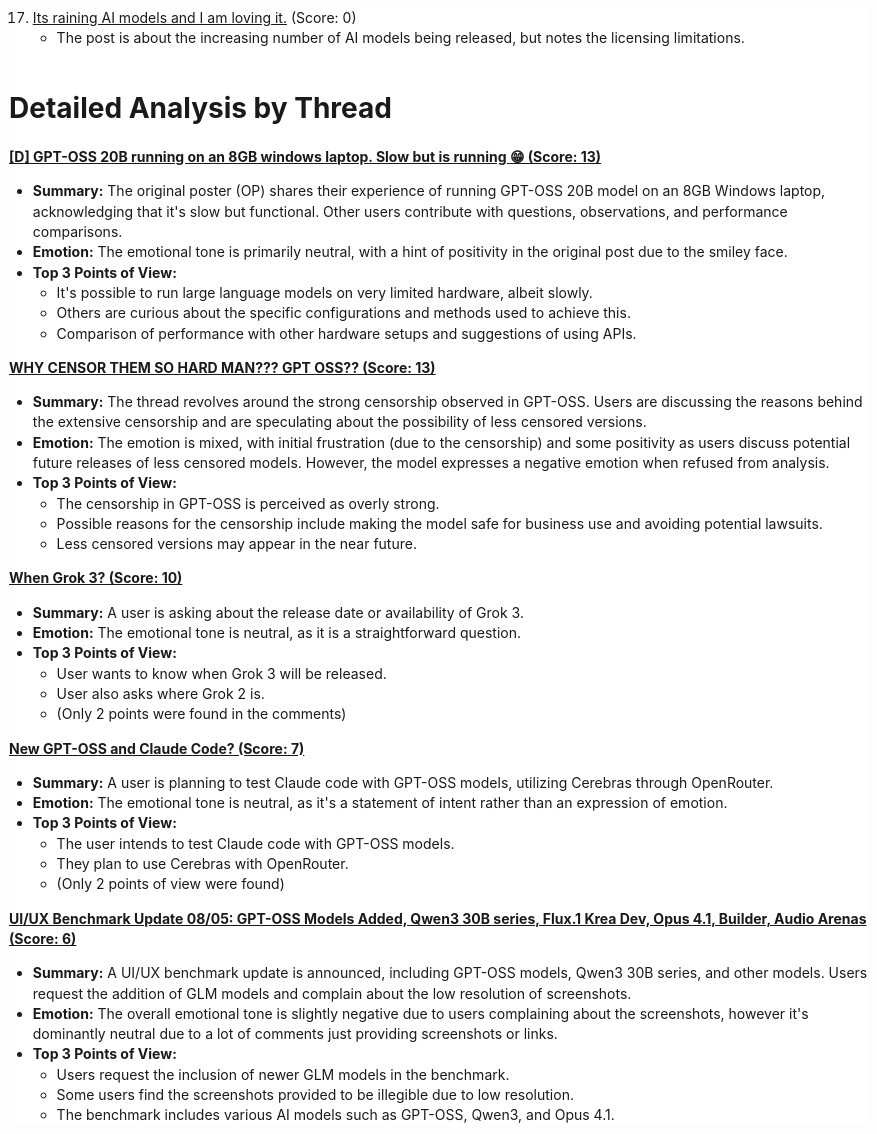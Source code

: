 17. [Its raining AI models and I am loving it.](https://www.reddit.com/r/LocalLLaMA/comments/1miirnt/its_raining_ai_models_and_i_am_loving_it/) (Score: 0)
    * The post is about the increasing number of AI models being released, but notes the licensing limitations.

# Detailed Analysis by Thread
**[[D] GPT-OSS 20B running on an 8GB windows laptop. Slow but is running 😁 (Score: 13)](https://v.redd.it/b7bkgyr869hf1)**
*  **Summary:** The original poster (OP) shares their experience of running GPT-OSS 20B model on an 8GB Windows laptop, acknowledging that it's slow but functional. Other users contribute with questions, observations, and performance comparisons.
*  **Emotion:** The emotional tone is primarily neutral, with a hint of positivity in the original post due to the smiley face.
*  **Top 3 Points of View:**
    * It's possible to run large language models on very limited hardware, albeit slowly.
    * Others are curious about the specific configurations and methods used to achieve this.
    * Comparison of performance with other hardware setups and suggestions of using APIs.

**[WHY CENSOR THEM SO HARD MAN??? GPT OSS?? (Score: 13)](https://www.reddit.com/r/LocalLLaMA/comments/1miiktg/why_censor_them_so_hard_man_gpt_oss/)**
*  **Summary:** The thread revolves around the strong censorship observed in GPT-OSS. Users are discussing the reasons behind the extensive censorship and are speculating about the possibility of less censored versions.
*  **Emotion:** The emotion is mixed, with initial frustration (due to the censorship) and some positivity as users discuss potential future releases of less censored models. However, the model expresses a negative emotion when refused from analysis.
*  **Top 3 Points of View:**
    * The censorship in GPT-OSS is perceived as overly strong.
    * Possible reasons for the censorship include making the model safe for business use and avoiding potential lawsuits.
    * Less censored versions may appear in the near future.

**[When Grok 3? (Score: 10)](https://www.reddit.com/gallery/1mijcv7)**
*  **Summary:** A user is asking about the release date or availability of Grok 3.
*  **Emotion:** The emotional tone is neutral, as it is a straightforward question.
*  **Top 3 Points of View:**
    * User wants to know when Grok 3 will be released.
    * User also asks where Grok 2 is.
    * (Only 2 points were found in the comments)

**[New GPT-OSS and Claude Code? (Score: 7)](https://www.reddit.com/r/LocalLLaMA/comments/1mij1ux/new_gptoss_and_claude_code/)**
*  **Summary:** A user is planning to test Claude code with GPT-OSS models, utilizing Cerebras through OpenRouter.
*  **Emotion:** The emotional tone is neutral, as it's a statement of intent rather than an expression of emotion.
*  **Top 3 Points of View:**
    * The user intends to test Claude code with GPT-OSS models.
    * They plan to use Cerebras with OpenRouter.
    * (Only 2 points of view were found)

**[UI/UX Benchmark Update 08/05: GPT-OSS Models Added, Qwen3 30B series, Flux.1 Krea Dev, Opus 4.1, Builder, Audio Arenas (Score: 6)](https://www.reddit.com/gallery/1miivw7)**
*  **Summary:** A UI/UX benchmark update is announced, including GPT-OSS models, Qwen3 30B series, and other models. Users request the addition of GLM models and complain about the low resolution of screenshots.
*  **Emotion:** The overall emotional tone is slightly negative due to users complaining about the screenshots, however it's dominantly neutral due to a lot of comments just providing screenshots or links.
*  **Top 3 Points of View:**
    * Users request the inclusion of newer GLM models in the benchmark.
    * Some users find the screenshots provided to be illegible due to low resolution.
    * The benchmark includes various AI models such as GPT-OSS, Qwen3, and Opus 4.1.
